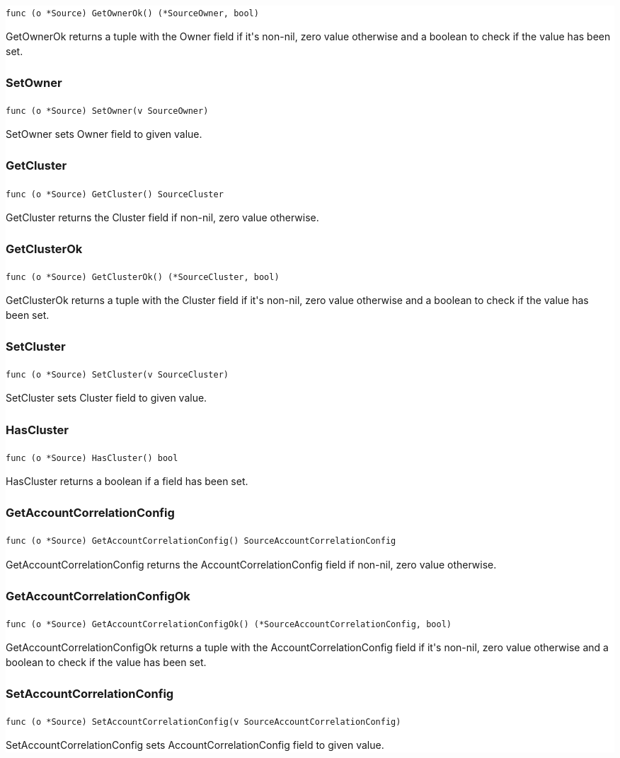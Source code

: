 `func (o *Source) GetOwnerOk() (*SourceOwner, bool)`

GetOwnerOk returns a tuple with the Owner field if it's non-nil, zero value otherwise
and a boolean to check if the value has been set.

### SetOwner

`func (o *Source) SetOwner(v SourceOwner)`

SetOwner sets Owner field to given value.


### GetCluster

`func (o *Source) GetCluster() SourceCluster`

GetCluster returns the Cluster field if non-nil, zero value otherwise.

### GetClusterOk

`func (o *Source) GetClusterOk() (*SourceCluster, bool)`

GetClusterOk returns a tuple with the Cluster field if it's non-nil, zero value otherwise
and a boolean to check if the value has been set.

### SetCluster

`func (o *Source) SetCluster(v SourceCluster)`

SetCluster sets Cluster field to given value.

### HasCluster

`func (o *Source) HasCluster() bool`

HasCluster returns a boolean if a field has been set.

### GetAccountCorrelationConfig

`func (o *Source) GetAccountCorrelationConfig() SourceAccountCorrelationConfig`

GetAccountCorrelationConfig returns the AccountCorrelationConfig field if non-nil, zero value otherwise.

### GetAccountCorrelationConfigOk

`func (o *Source) GetAccountCorrelationConfigOk() (*SourceAccountCorrelationConfig, bool)`

GetAccountCorrelationConfigOk returns a tuple with the AccountCorrelationConfig field if it's non-nil, zero value otherwise
and a boolean to check if the value has been set.

### SetAccountCorrelationConfig

`func (o *Source) SetAccountCorrelationConfig(v SourceAccountCorrelationConfig)`

SetAccountCorrelationConfig sets AccountCorrelationConfig field to given value.
